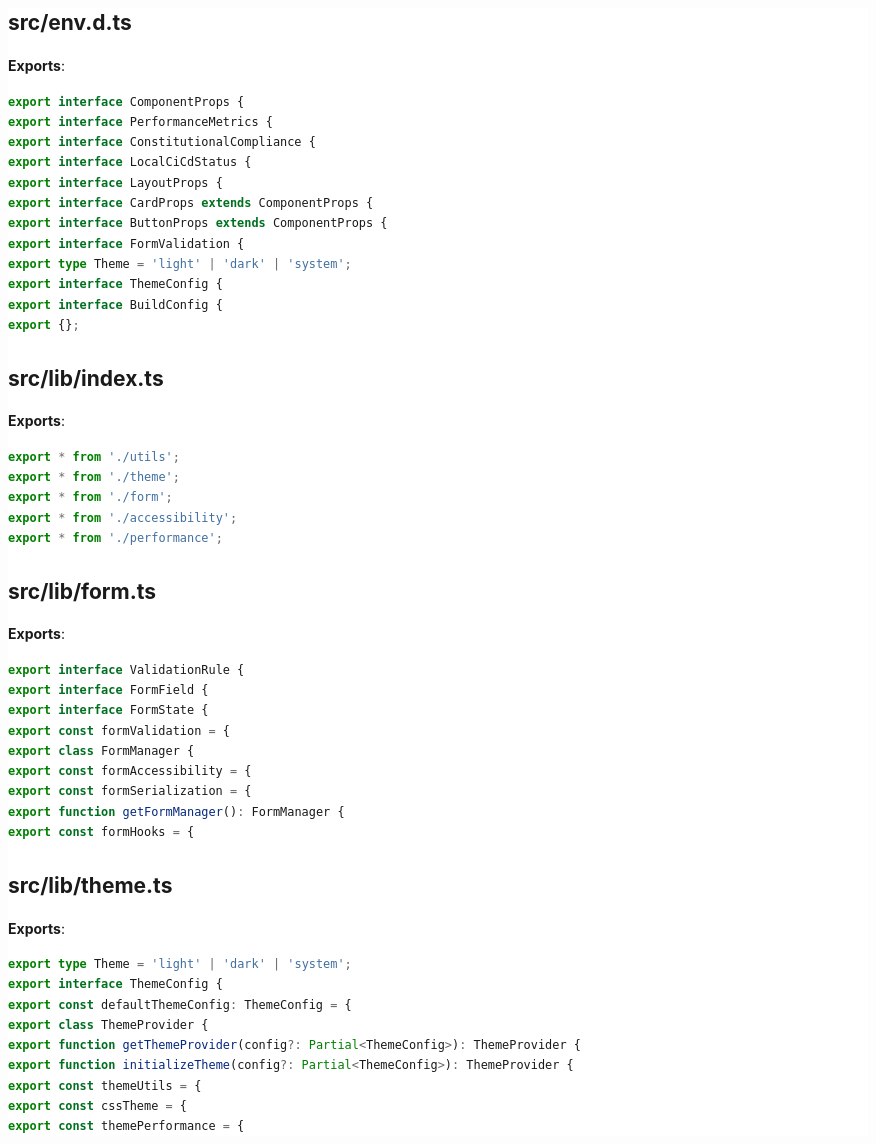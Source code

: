 ## src/env.d.ts

**Exports**:
```typescript
export interface ComponentProps {
export interface PerformanceMetrics {
export interface ConstitutionalCompliance {
export interface LocalCiCdStatus {
export interface LayoutProps {
export interface CardProps extends ComponentProps {
export interface ButtonProps extends ComponentProps {
export interface FormValidation {
export type Theme = 'light' | 'dark' | 'system';
export interface ThemeConfig {
export interface BuildConfig {
export {};
```


## src/lib/index.ts

**Exports**:
```typescript
export * from './utils';
export * from './theme';
export * from './form';
export * from './accessibility';
export * from './performance';
```


## src/lib/form.ts

**Exports**:
```typescript
export interface ValidationRule {
export interface FormField {
export interface FormState {
export const formValidation = {
export class FormManager {
export const formAccessibility = {
export const formSerialization = {
export function getFormManager(): FormManager {
export const formHooks = {
```


## src/lib/theme.ts

**Exports**:
```typescript
export type Theme = 'light' | 'dark' | 'system';
export interface ThemeConfig {
export const defaultThemeConfig: ThemeConfig = {
export class ThemeProvider {
export function getThemeProvider(config?: Partial<ThemeConfig>): ThemeProvider {
export function initializeTheme(config?: Partial<ThemeConfig>): ThemeProvider {
export const themeUtils = {
export const cssTheme = {
export const themePerformance = {
```
